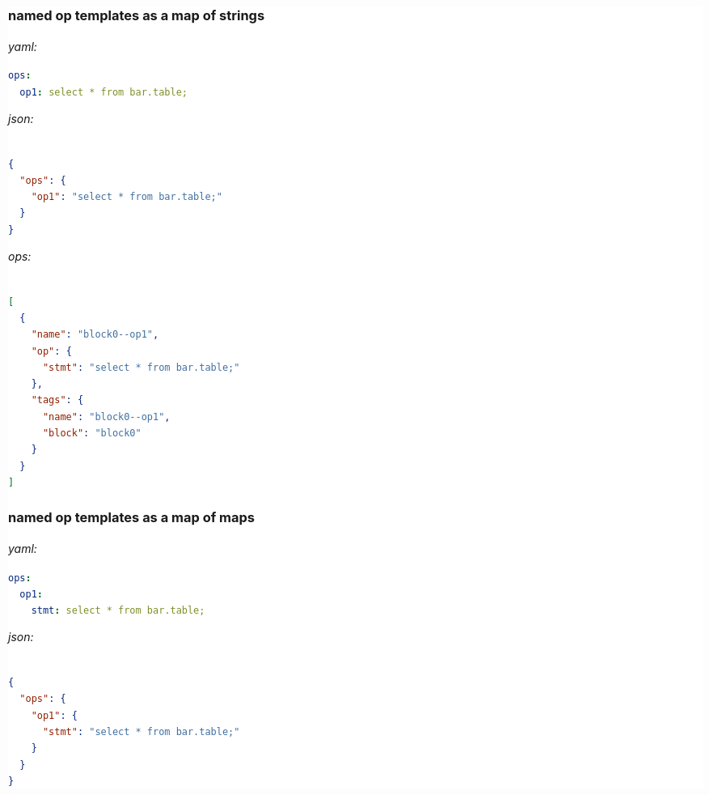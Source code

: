 ### named op templates as a map of strings

*yaml:*

```yaml
ops:
  op1: select * from bar.table;
```

*json:*

```json

{
  "ops": {
    "op1": "select * from bar.table;"
  }
}
```

*ops:*

```json

[
  {
    "name": "block0--op1",
    "op": {
      "stmt": "select * from bar.table;"
    },
    "tags": {
      "name": "block0--op1",
      "block": "block0"
    }
  }
]
```

### named op templates as a map of maps

*yaml:*

```yaml
ops:
  op1:
    stmt: select * from bar.table;
```

*json:*

```json

{
  "ops": {
    "op1": {
      "stmt": "select * from bar.table;"
    }
  }
}
```
